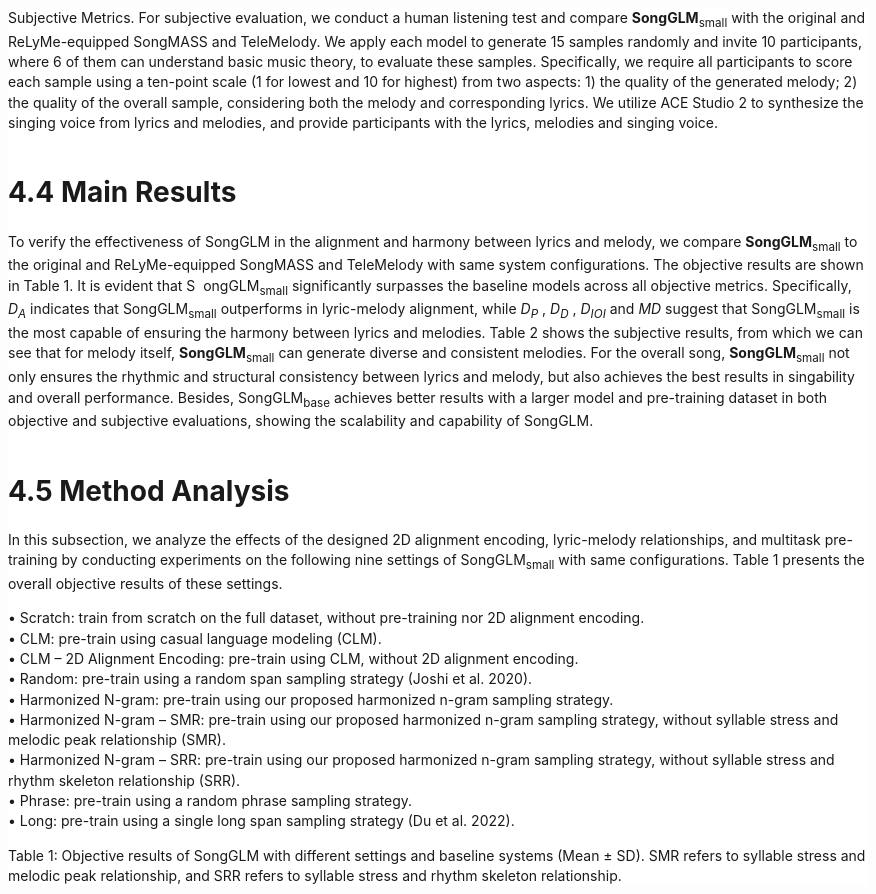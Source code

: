 Subjective Metrics. For subjective evaluation, we conduct a human listening test and compare $\mathbf { S o n g G L M _ { \mathrm { s m a l l } } }$ with the original and ReLyMe-equipped SongMASS and TeleMelody. We apply each model to generate 15 samples randomly and invite 10 participants, where 6 of them can understand basic music theory, to evaluate these samples. Specifically, we require all participants to score each sample using a ten-point scale (1 for lowest and 10 for highest) from two aspects: 1) the quality of the generated melody; 2) the quality of the overall sample, considering both the melody and corresponding lyrics. We utilize ACE Studio 2 to synthesize the singing voice from lyrics and melodies, and provide participants with the lyrics, melodies and singing voice.

# 4.4 Main Results

To verify the effectiveness of SongGLM in the alignment and harmony between lyrics and melody, we compare $\mathbf { S o n g G L M _ { \mathrm { s m a l l } } }$ to the original and ReLyMe-equipped SongMASS and TeleMelody with same system configurations. The objective results are shown in Table 1. It is evident that S $\mathrm { \ o n g { G L M _ { \mathrm { s m a l l } } } }$ significantly surpasses the baseline models across all objective metrics. Specifically, $D _ { A }$ indicates that $\mathrm { S o n g G L M _ { \mathrm { s m a l l } } }$ outperforms in lyric-melody alignment, while $D _ { P }$ , $D _ { D }$ , $D _ { I O I }$ and $M D$ suggest that $\mathrm { S o n g G L M _ { \mathrm { s m a l l } } }$ is the most capable of ensuring the harmony between lyrics and melodies. Table 2 shows the subjective results, from which we can see that for melody itself, $\mathbf { S o n g G L M _ { \mathrm { s m a l l } } }$ can generate diverse and consistent melodies. For the overall song, $\mathbf { S o n g G L M _ { \mathrm { s m a l l } } }$ not only ensures the rhythmic and structural consistency between lyrics and melody, but also achieves the best results in singability and overall performance. Besides, $\mathrm { S o n g G L M _ { b a s e } }$ achieves better results with a larger model and pre-training dataset in both objective and subjective evaluations, showing the scalability and capability of SongGLM.

# 4.5 Method Analysis

In this subsection, we analyze the effects of the designed 2D alignment encoding, lyric-melody relationships, and multitask pre-training by conducting experiments on the following nine settings of $\mathrm { S o n g G L M _ { \mathrm { s m a l l } } }$ with same configurations. Table 1 presents the overall objective results of these settings.

• Scratch: train from scratch on the full dataset, without pre-training nor 2D alignment encoding.   
• CLM: pre-train using casual language modeling (CLM).   
• CLM – 2D Alignment Encoding: pre-train using CLM, without 2D alignment encoding.   
• Random: pre-train using a random span sampling strategy (Joshi et al. 2020).   
• Harmonized N-gram: pre-train using our proposed harmonized n-gram sampling strategy.   
• Harmonized N-gram – SMR: pre-train using our proposed harmonized n-gram sampling strategy, without syllable stress and melodic peak relationship (SMR).   
• Harmonized N-gram – SRR: pre-train using our proposed harmonized n-gram sampling strategy, without syllable stress and rhythm skeleton relationship (SRR).   
• Phrase: pre-train using a random phrase sampling strategy.   
• Long: pre-train using a single long span sampling strategy (Du et al. 2022).

Table 1: Objective results of SongGLM with different settings and baseline systems (Mean ± SD). SMR refers to syllable stress and melodic peak relationship, and SRR refers to syllable stress and rhythm skeleton relationship.   
